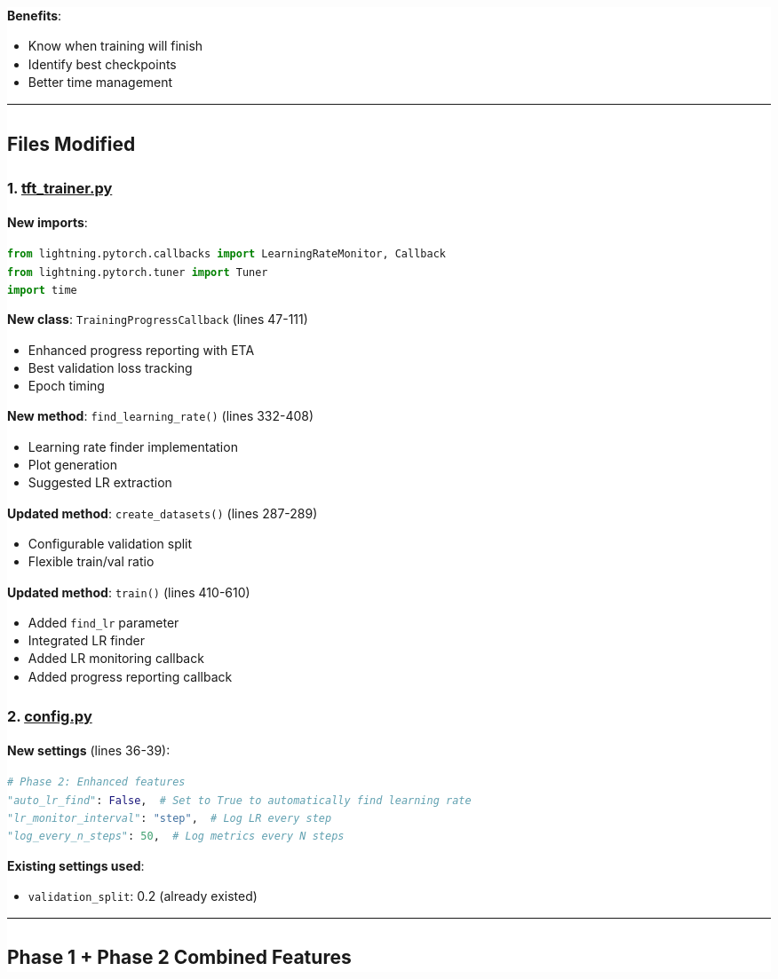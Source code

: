 **Benefits**:
- Know when training will finish
- Identify best checkpoints
- Better time management

---

## Files Modified

### 1. [tft_trainer.py](tft_trainer.py)

**New imports**:
```python
from lightning.pytorch.callbacks import LearningRateMonitor, Callback
from lightning.pytorch.tuner import Tuner
import time
```

**New class**: `TrainingProgressCallback` (lines 47-111)
- Enhanced progress reporting with ETA
- Best validation loss tracking
- Epoch timing

**New method**: `find_learning_rate()` (lines 332-408)
- Learning rate finder implementation
- Plot generation
- Suggested LR extraction

**Updated method**: `create_datasets()` (lines 287-289)
- Configurable validation split
- Flexible train/val ratio

**Updated method**: `train()` (lines 410-610)
- Added `find_lr` parameter
- Integrated LR finder
- Added LR monitoring callback
- Added progress reporting callback

### 2. [config.py](config.py)

**New settings** (lines 36-39):
```python
# Phase 2: Enhanced features
"auto_lr_find": False,  # Set to True to automatically find learning rate
"lr_monitor_interval": "step",  # Log LR every step
"log_every_n_steps": 50,  # Log metrics every N steps
```

**Existing settings used**:
- `validation_split`: 0.2 (already existed)

---

## Phase 1 + Phase 2 Combined Features
